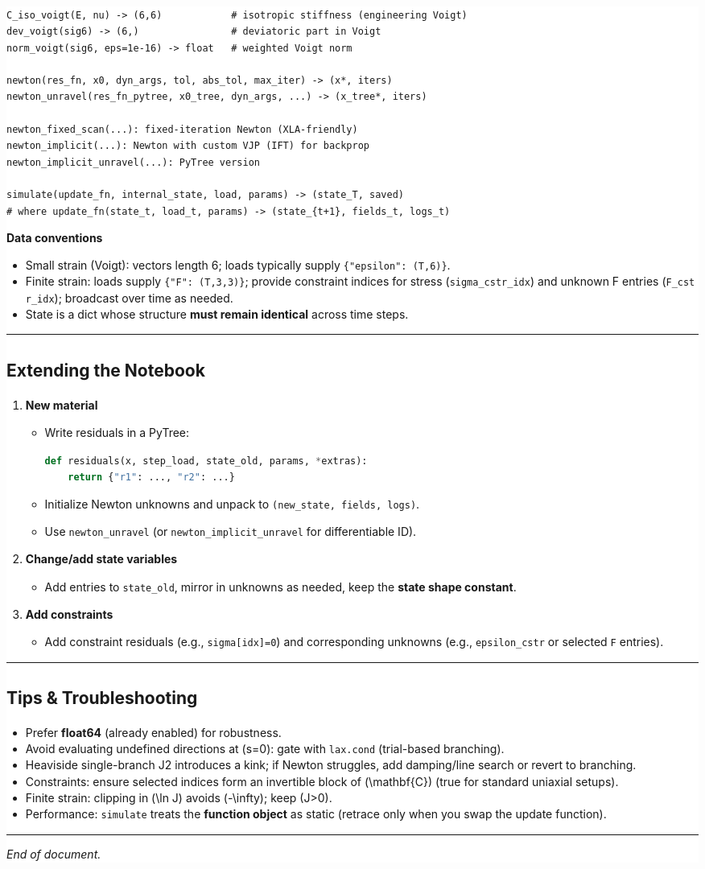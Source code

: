 ```
C_iso_voigt(E, nu) -> (6,6)            # isotropic stiffness (engineering Voigt)
dev_voigt(sig6) -> (6,)                # deviatoric part in Voigt
norm_voigt(sig6, eps=1e-16) -> float   # weighted Voigt norm

newton(res_fn, x0, dyn_args, tol, abs_tol, max_iter) -> (x*, iters)
newton_unravel(res_fn_pytree, x0_tree, dyn_args, ...) -> (x_tree*, iters)

newton_fixed_scan(...): fixed-iteration Newton (XLA-friendly)
newton_implicit(...): Newton with custom VJP (IFT) for backprop
newton_implicit_unravel(...): PyTree version

simulate(update_fn, internal_state, load, params) -> (state_T, saved)
# where update_fn(state_t, load_t, params) -> (state_{t+1}, fields_t, logs_t)
```

**Data conventions**

- Small strain (Voigt): vectors length 6; loads typically supply `{"epsilon": (T,6)}`.
- Finite strain: loads supply `{"F": (T,3,3)}`; provide constraint indices for stress (`sigma_cstr_idx`) and unknown F entries (`F_cstr_idx`); broadcast over time as needed.
- State is a dict whose structure **must remain identical** across time steps.

---

## Extending the Notebook

1. **New material**

   - Write residuals in a PyTree:

     ```python
     def residuals(x, step_load, state_old, params, *extras):
         return {"r1": ..., "r2": ...}
     ```

   - Initialize Newton unknowns and unpack to `(new_state, fields, logs)`.
   - Use `newton_unravel` (or `newton_implicit_unravel` for differentiable ID).

2. **Change/add state variables**

   - Add entries to `state_old`, mirror in unknowns as needed, keep the **state shape constant**.

3. **Add constraints**

   - Add constraint residuals (e.g., `sigma[idx]=0`) and corresponding unknowns (e.g., `epsilon_cstr` or selected `F` entries).

---

## Tips & Troubleshooting

- Prefer **float64** (already enabled) for robustness.
- Avoid evaluating undefined directions at \(s=0\): gate with `lax.cond` (trial-based branching).
- Heaviside single-branch J2 introduces a kink; if Newton struggles, add damping/line search or revert to branching.
- Constraints: ensure selected indices form an invertible block of \(\mathbf{C}\) (true for standard uniaxial setups).
- Finite strain: clipping in \(\ln J\) avoids \(-\infty\); keep \(J>0\).
- Performance: `simulate` treats the **function object** as static (retrace only when you swap the update function).

---

*End of document.*
